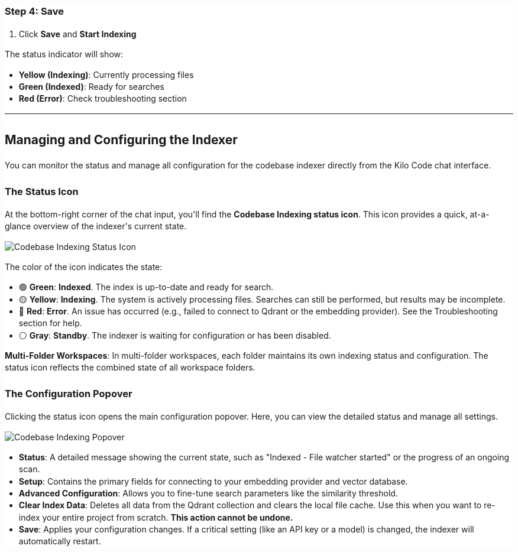 ### Step 4: Save

1. Click **Save** and **Start Indexing**

The status indicator will show:

- **Yellow (Indexing)**: Currently processing files
- **Green (Indexed)**: Ready for searches
- **Red (Error)**: Check troubleshooting section

---

## Managing and Configuring the Indexer

You can monitor the status and manage all configuration for the codebase indexer directly from the Kilo Code chat interface.

### The Status Icon

At the bottom-right corner of the chat input, you'll find the **Codebase Indexing status icon**. This icon provides a quick, at-a-glance overview of the indexer's current state.

<img src="/img/codebase-indexing/codebase-indexing-1.png" alt="Codebase Indexing Status Icon" />

The color of the icon indicates the state:

- 🟢 **Green**: **Indexed**. The index is up-to-date and ready for search.
- 🟡 **Yellow**: **Indexing**. The system is actively processing files. Searches can still be performed, but results may be incomplete.
- 🔴 **Red**: **Error**. An issue has occurred (e.g., failed to connect to Qdrant or the embedding provider). See the Troubleshooting section for help.
- ⚪ **Gray**: **Standby**. The indexer is waiting for configuration or has been disabled.

**Multi-Folder Workspaces**: In multi-folder workspaces, each folder maintains its own indexing status and configuration. The status icon reflects the combined state of all workspace folders.

### The Configuration Popover

Clicking the status icon opens the main configuration popover. Here, you can view the detailed status and manage all settings.

<img src="/img/codebase-indexing/codebase-indexing-2.png" alt="Codebase Indexing Popover" />

- **Status**: A detailed message showing the current state, such as "Indexed - File watcher started" or the progress of an ongoing scan.
- **Setup**: Contains the primary fields for connecting to your embedding provider and vector database.
- **Advanced Configuration**: Allows you to fine-tune search parameters like the similarity threshold.
- **Clear Index Data**: Deletes all data from the Qdrant collection and clears the local file cache. Use this when you want to re-index your entire project from scratch. **This action cannot be undone.**
- **Save**: Applies your configuration changes. If a critical setting (like an API key or a model) is changed, the indexer will automatically restart.
